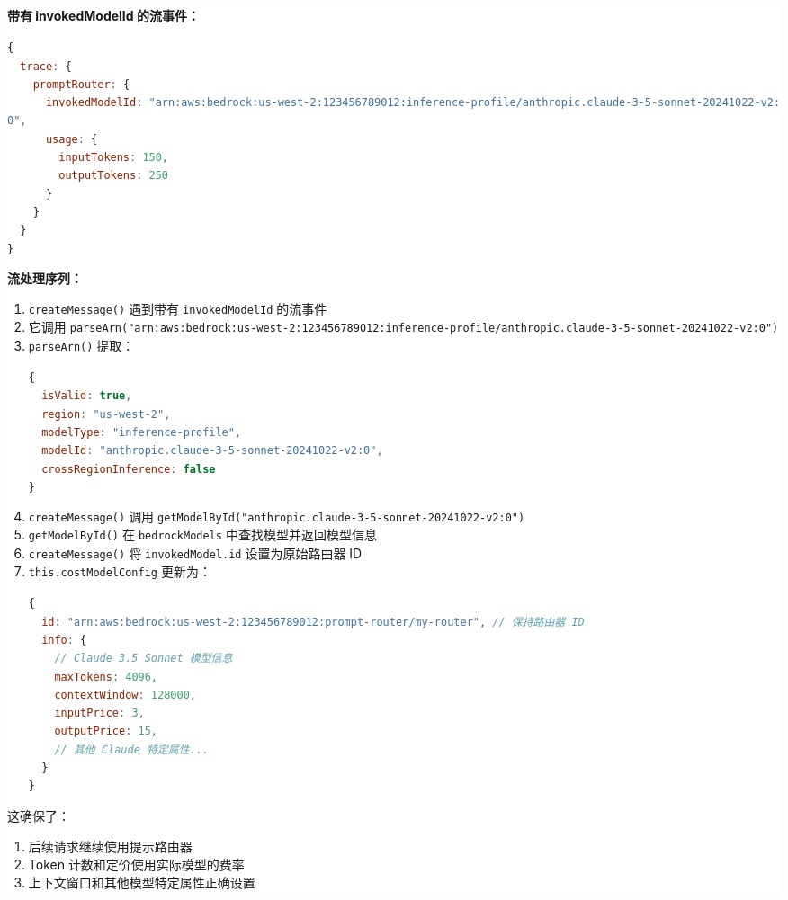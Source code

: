 **带有 invokedModelId 的流事件：**

```javascript
{
  trace: {
    promptRouter: {
      invokedModelId: "arn:aws:bedrock:us-west-2:123456789012:inference-profile/anthropic.claude-3-5-sonnet-20241022-v2:0",
      usage: {
        inputTokens: 150,
        outputTokens: 250
      }
    }
  }
}
```

**流处理序列：**

1. `createMessage()` 遇到带有 `invokedModelId` 的流事件
2. 它调用 `parseArn("arn:aws:bedrock:us-west-2:123456789012:inference-profile/anthropic.claude-3-5-sonnet-20241022-v2:0")`
3. `parseArn()` 提取：
   ```javascript
   {
     isValid: true,
     region: "us-west-2",
     modelType: "inference-profile",
     modelId: "anthropic.claude-3-5-sonnet-20241022-v2:0",
     crossRegionInference: false
   }
   ```
4. `createMessage()` 调用 `getModelById("anthropic.claude-3-5-sonnet-20241022-v2:0")`
5. `getModelById()` 在 `bedrockModels` 中查找模型并返回模型信息
6. `createMessage()` 将 `invokedModel.id` 设置为原始路由器 ID
7. `this.costModelConfig` 更新为：
   ```javascript
   {
     id: "arn:aws:bedrock:us-west-2:123456789012:prompt-router/my-router", // 保持路由器 ID
     info: {
       // Claude 3.5 Sonnet 模型信息
       maxTokens: 4096,
       contextWindow: 128000,
       inputPrice: 3,
       outputPrice: 15,
       // 其他 Claude 特定属性...
     }
   }
   ```

这确保了：

1. 后续请求继续使用提示路由器
2. Token 计数和定价使用实际模型的费率
3. 上下文窗口和其他模型特定属性正确设置
